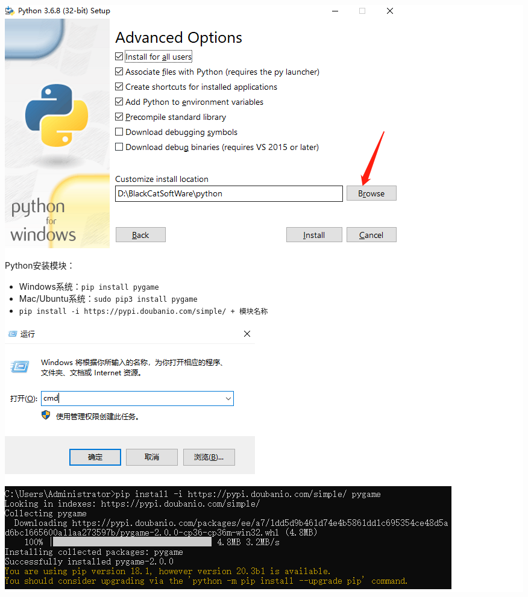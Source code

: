 ![](../.gitbook/assets/2.png)

Python安装模块：

* Windows系统：`pip install pygame`
* Mac/Ubuntu系统：`sudo pip3 install pygame`
* `pip install -i https://pypi.doubanio.com/simple/ + 模块名称`

![](../.gitbook/assets/4.png)

![](../.gitbook/assets/5.png)

